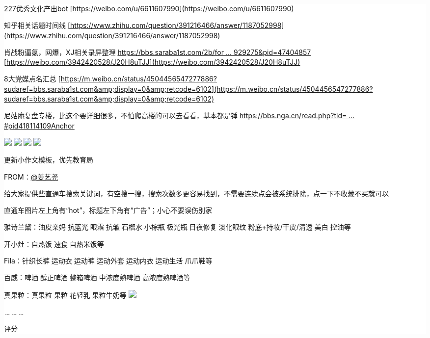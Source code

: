 
227优秀文化产出bot
[https://weibo.com/u/6611607990](https://weibo.com/u/6611607990)


知乎相关话题时间线
[https://www.zhihu.com/question/391216466/answer/1187052998](https://www.zhihu.com/question/391216466/answer/1187052998)


肖战粉逼氪，网爆，XJ相关录屏整理
[https://bbs.saraba1st.com/2b/for ... 929275&amp;pid=47404857](https://bbs.saraba1st.com/2b/forum.php?mod=redirect&amp;goto=findpost&amp;ptid=1929275&amp;pid=47404857)
[https://weibo.com/3942420528/J20H8uTJJ](https://weibo.com/3942420528/J20H8uTJJ)


8大党媒点名汇总
[https://m.weibo.cn/status/4504456547277886?sudaref=bbs.saraba1st.com&amp;display=0&amp;retcode=6102](https://m.weibo.cn/status/4504456547277886?sudaref=bbs.saraba1st.com&amp;display=0&amp;retcode=6102)


尼姑庵复盘专楼，比这个要详细很多，不怕爬高楼的可以去看看，基本都是锤
[https://bbs.nga.cn/read.php?tid= ... #pid418114109Anchor](https://bbs.nga.cn/read.php?tid=20363301&amp;page=1779#pid418114109Anchor)

<img src="https://s1.ax1x.com/2020/06/28/NRW3jS.png" referrerpolicy="no-referrer">
<img src="https://s1.ax1x.com/2020/06/28/NRW6HJ.png" referrerpolicy="no-referrer">
<img src="https://s1.ax1x.com/2020/06/28/NRWbEd.png" referrerpolicy="no-referrer">
<img src="https://s1.ax1x.com/2020/06/28/NRWvgf.png" referrerpolicy="no-referrer">





更新小作文模板，优先教育局



FROM：[@姜艺尧](https://bbs.saraba1st.com/2b/home.php?mod=space&amp;uid=490659) 

给大家提供些直通车搜索关键词，有空搜一搜，搜索次数多更容易找到，不需要连续点会被系统排除，点一下不收藏不买就可以

直通车图片左上角有“hot”，标题左下角有“广告”；小心不要误伤别家


雅诗兰黛：油皮亲妈 抗蓝光 眼霜 抗皱 石榴水 小棕瓶 极光瓶 日夜修复 淡化眼纹 粉底+持妆/干皮/清透 美白 控油等

开小灶：自热饭 速食 自热米饭等

Fila：针织长裤 运动衣 运动裤 运动外套 运动内衣 运动生活 爪爪鞋等

百威：啤酒 醇正啤酒 整箱啤酒 中浓度熟啤酒 高浓度熟啤酒等

真果粒：真果粒 果粒 花轻乳 果粒牛奶等
<img src="https://img.saraba1st.com/forum/202004/29/100814rh2e9l8cc1nqvcq9.jpeg" referrerpolicy="no-referrer">



﹍﹍﹍

评分
